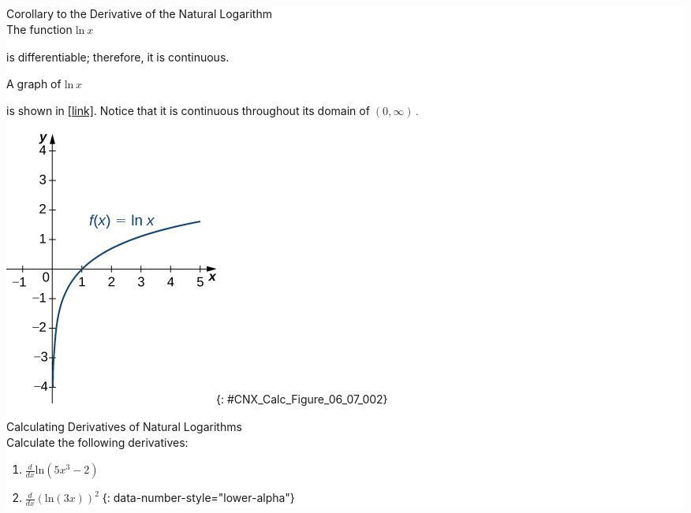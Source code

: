 <div data-type="note" class="note theorem" markdown="1">
<div data-type="title" class="title">
Corollary to the Derivative of the Natural Logarithm
</div>
The function <math xmlns="http://www.w3.org/1998/Math/MathML"><mrow><mtext>ln</mtext><mspace width="0.2em" /><mi>x</mi></mrow></math>

 is differentiable; therefore, it is continuous.

</div>

A graph of <math xmlns="http://www.w3.org/1998/Math/MathML"><mrow><mtext>ln</mtext><mspace width="0.2em" /><mi>x</mi></mrow></math>

 is shown in [\[link\]](#CNX_Calc_Figure_06_07_002). Notice that it is continuous throughout its domain of <math xmlns="http://www.w3.org/1998/Math/MathML"><mrow><mrow><mo>(</mo><mrow><mn>0</mn><mo>,</mo><mi>∞</mi></mrow><mo>)</mo></mrow><mo>.</mo></mrow></math>

 ![This figure is a graph. It is an increasing curve labeled f(x)=lnx. The curve is increasing with the y-axis as an asymptote. The curve intersects the x-axis at x=1.](../resources/CNX_Calc_Figure_06_07_002.jpg "The graph of f(x)=lnx shows that it is a continuous function."){: #CNX_Calc_Figure_06_07_002}

<div data-type="example" class="example">
<div data-type="exercise" class="exercise">
<div data-type="problem" class="problem" markdown="1">
<div data-type="title">
Calculating Derivatives of Natural Logarithms
</div>
Calculate the following derivatives:

1.  <math xmlns="http://www.w3.org/1998/Math/MathML"><mrow><mfrac><mi>d</mi><mrow><mi>d</mi><mi>x</mi></mrow></mfrac><mtext>ln</mtext><mrow><mo>(</mo><mrow><mn>5</mn><msup><mi>x</mi><mn>3</mn></msup><mo>−</mo><mn>2</mn></mrow><mo>)</mo></mrow></mrow></math>

2.  <math xmlns="http://www.w3.org/1998/Math/MathML"><mrow><mfrac><mi>d</mi><mrow><mi>d</mi><mi>x</mi></mrow></mfrac><msup><mrow><mrow><mo>(</mo><mrow><mtext>ln</mtext><mrow><mo>(</mo><mrow><mn>3</mn><mi>x</mi></mrow><mo>)</mo></mrow></mrow><mo>)</mo></mrow></mrow><mn>2</mn></msup></mrow></math>
{: data-number-style="lower-alpha"}
